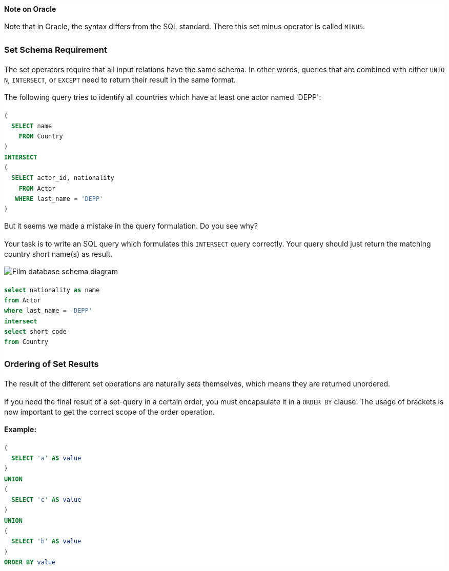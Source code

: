 **Note on Oracle**

Note that in Oracle, the syntax differs from the SQL standard. There this set minus operator is called `MINUS`.

### Set Schema Requirement

The set operators require that all input relations have the same schema. In other words, queries that are combined with either `UNION`, `INTERSECT`, or `EXCEPT` need to return their result in the same format.

The following query tries to identify all countries which have at least one actor named 'DEPP':

```sql
(
  SELECT name
    FROM Country
)
INTERSECT
(
  SELECT actor_id, nationality
    FROM Actor
   WHERE last_name = 'DEPP'
)
```

But it seems we made a mistake in the query formulation. Do you see why?

Your task is to write an SQL query which formulates this `INTERSECT` query correctly. Your query should just return the matching country short name(s) as result.

![Film database schema diagram](https://groklearning-cdn.com/modules/tqdWF4WxxgiVjW7nsVeu65/FilmDB_Schema.svg)

```sql
select nationality as name
from Actor
where last_name = 'DEPP'
intersect
select short_code
from Country
```

### Ordering of Set Results

The result of the different set operations are naturally *sets* themselves, which means they are returned unordered.

If you need the final result of a set-query in a certain order, you must encapsulate it in a `ORDER BY` clause. The usage of brackets is now important to get the correct scope of the order operation.

**Example:**

```sql
(
  SELECT 'a' AS value
)
UNION
(
  SELECT 'c' AS value
)
UNION
(
  SELECT 'b' AS value
)
ORDER BY value
```
